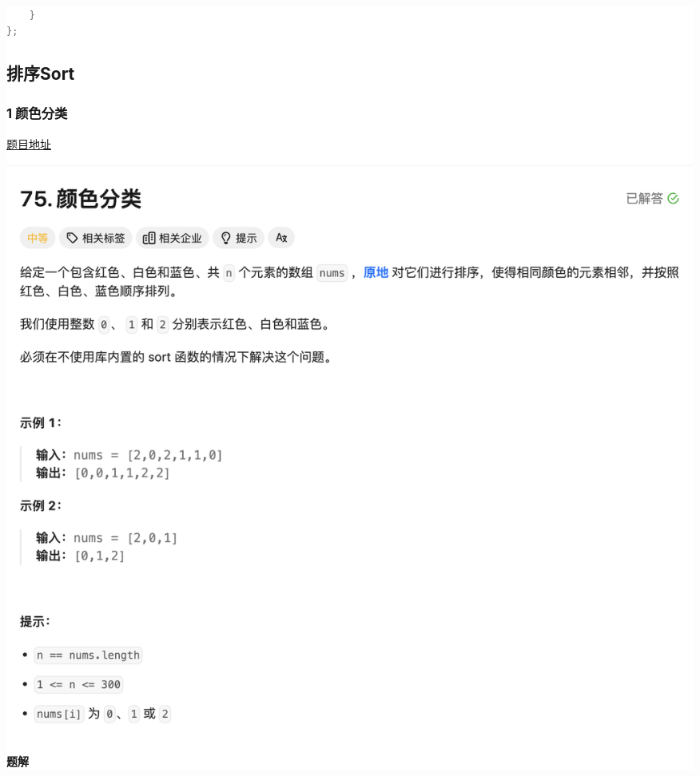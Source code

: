 ```cpp
    }
};
```

## 排序Sort

### 1 颜色分类

<a href = "https://leetcode.cn/problems/sort-colors/description/?envType=study-plan-v2&envId=top-100-liked">题目地址</a>

![P4](./assets/zl-p4.jpg)

#### 题解
